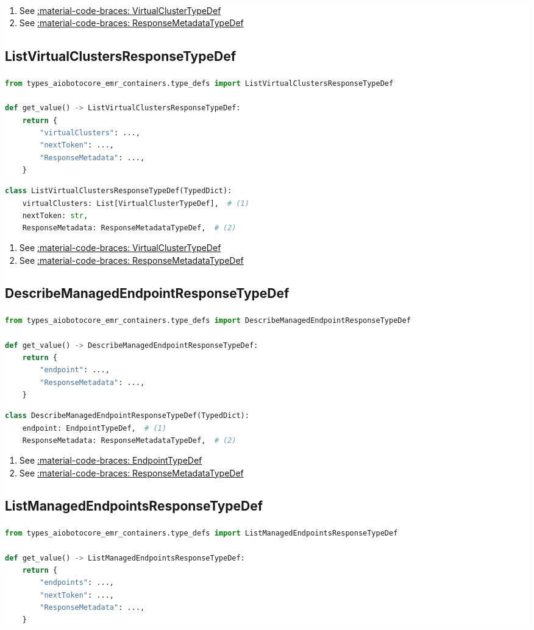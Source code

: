 1. See [:material-code-braces: VirtualClusterTypeDef](./type_defs.md#virtualclustertypedef) 
2. See [:material-code-braces: ResponseMetadataTypeDef](./type_defs.md#responsemetadatatypedef) 
## ListVirtualClustersResponseTypeDef

```python title="Usage Example"
from types_aiobotocore_emr_containers.type_defs import ListVirtualClustersResponseTypeDef

def get_value() -> ListVirtualClustersResponseTypeDef:
    return {
        "virtualClusters": ...,
        "nextToken": ...,
        "ResponseMetadata": ...,
    }
```

```python title="Definition"
class ListVirtualClustersResponseTypeDef(TypedDict):
    virtualClusters: List[VirtualClusterTypeDef],  # (1)
    nextToken: str,
    ResponseMetadata: ResponseMetadataTypeDef,  # (2)
```

1. See [:material-code-braces: VirtualClusterTypeDef](./type_defs.md#virtualclustertypedef) 
2. See [:material-code-braces: ResponseMetadataTypeDef](./type_defs.md#responsemetadatatypedef) 
## DescribeManagedEndpointResponseTypeDef

```python title="Usage Example"
from types_aiobotocore_emr_containers.type_defs import DescribeManagedEndpointResponseTypeDef

def get_value() -> DescribeManagedEndpointResponseTypeDef:
    return {
        "endpoint": ...,
        "ResponseMetadata": ...,
    }
```

```python title="Definition"
class DescribeManagedEndpointResponseTypeDef(TypedDict):
    endpoint: EndpointTypeDef,  # (1)
    ResponseMetadata: ResponseMetadataTypeDef,  # (2)
```

1. See [:material-code-braces: EndpointTypeDef](./type_defs.md#endpointtypedef) 
2. See [:material-code-braces: ResponseMetadataTypeDef](./type_defs.md#responsemetadatatypedef) 
## ListManagedEndpointsResponseTypeDef

```python title="Usage Example"
from types_aiobotocore_emr_containers.type_defs import ListManagedEndpointsResponseTypeDef

def get_value() -> ListManagedEndpointsResponseTypeDef:
    return {
        "endpoints": ...,
        "nextToken": ...,
        "ResponseMetadata": ...,
    }
```
